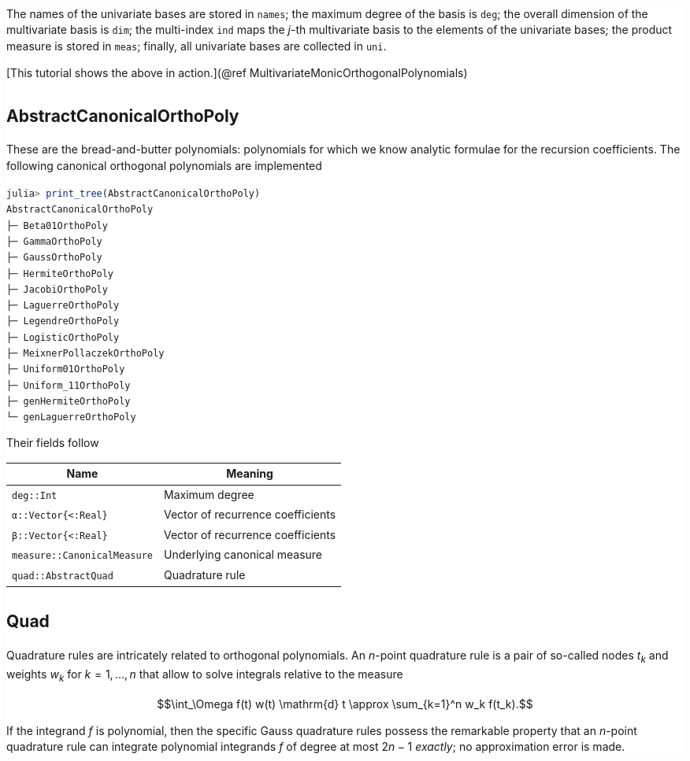 The names of the univariate bases are stored in `names`; the maximum degree of the basis is `deg`; the overall dimension of the multivariate basis is `dim`; the multi-index `ind` maps the $j$-th multivariate basis to the elements of the univariate bases; the product measure is stored in `meas`; finally, all univariate bases are collected in `uni`.

[This tutorial shows the above in action.](@ref MultivariateMonicOrthogonalPolynomials)

## AbstractCanonicalOrthoPoly
These are the bread-and-butter polynomials: polynomials for which we know analytic formulae for the recursion coefficients.
The following canonical orthogonal polynomials are implemented

```julia
julia> print_tree(AbstractCanonicalOrthoPoly)
AbstractCanonicalOrthoPoly
├─ Beta01OrthoPoly
├─ GammaOrthoPoly
├─ GaussOrthoPoly
├─ HermiteOrthoPoly
├─ JacobiOrthoPoly
├─ LaguerreOrthoPoly
├─ LegendreOrthoPoly
├─ LogisticOrthoPoly
├─ MeixnerPollaczekOrthoPoly
├─ Uniform01OrthoPoly
├─ Uniform_11OrthoPoly
├─ genHermiteOrthoPoly
└─ genLaguerreOrthoPoly
```

Their fields follow

| Name | Meaning |
| --- | --- |
| `deg::Int` | Maximum degree | 
| `α::Vector{<:Real}` | Vector of recurrence coefficients| 
| `β::Vector{<:Real}` | Vector of recurrence coefficients| 
| `measure::CanonicalMeasure`|  Underlying canonical measure | 
| `quad::AbstractQuad` | Quadrature rule | 




## Quad
Quadrature rules are intricately related to orthogonal polynomials.
An $n$-point quadrature rule is a pair of so-called nodes $t_k$ and weights $w_k$ for $k=1,\dots,n$ that allow to solve integrals relative to the measure
```math
\int_\Omega f(t) w(t) \mathrm{d} t \approx \sum_{k=1}^n w_k f(t_k).
```
If the integrand $f$ is polynomial, then the specific Gauss quadrature rules possess the remarkable property that an $n$-point quadrature rule can integrate polynomial integrands $f$ of degree at most $2n-1$ *exactly*; no approximation error is made.
